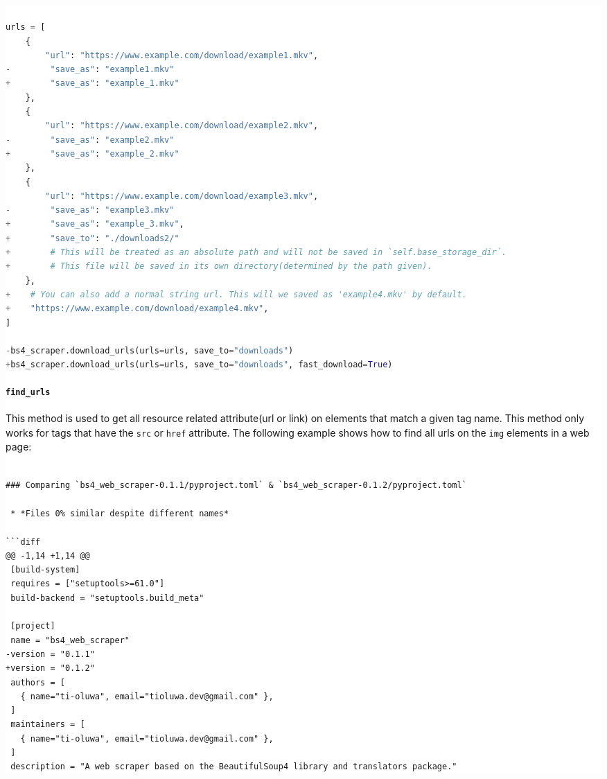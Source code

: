  ```python
 
 urls = [
     {
         "url": "https://www.example.com/download/example1.mkv",
-        "save_as": "example1.mkv"
+        "save_as": "example_1.mkv"
     },
     {
         "url": "https://www.example.com/download/example2.mkv",
-        "save_as": "example2.mkv"
+        "save_as": "example_2.mkv"
     },
     {
         "url": "https://www.example.com/download/example3.mkv",
-        "save_as": "example3.mkv"
+        "save_as": "example_3.mkv",
+        "save_to": "./downloads2/" 
+        # This will be treated as an absolute path and will not be saved in `self.base_storage_dir`. 
+        # This file will be saved in its own directory(determined by the path given).
     },
+    # You can also add a normal string url. This will we saved as 'example4.mkv' by default.
+    "https://www.example.com/download/example4.mkv", 
 ]
 
-bs4_scraper.download_urls(urls=urls, save_to="downloads")
+bs4_scraper.download_urls(urls=urls, save_to="downloads", fast_download=True)
 
 ```
 
 #### `find_urls`
 
 This method is used to get all resource related attribute(url or link) on elements that match a given tag name. This method only works for tags that have the `src` or `href` attribute. The following example shows how to find all urls on the `img` elements in a web page:
```

### Comparing `bs4_web_scraper-0.1.1/pyproject.toml` & `bs4_web_scraper-0.1.2/pyproject.toml`

 * *Files 0% similar despite different names*

```diff
@@ -1,14 +1,14 @@
 [build-system]
 requires = ["setuptools>=61.0"]
 build-backend = "setuptools.build_meta"
 
 [project]
 name = "bs4_web_scraper"
-version = "0.1.1"
+version = "0.1.2"
 authors = [
   { name="ti-oluwa", email="tioluwa.dev@gmail.com" },
 ]
 maintainers = [
   { name="ti-oluwa", email="tioluwa.dev@gmail.com" },
 ]
 description = "A web scraper based on the BeautifulSoup4 library and translators package."
```

